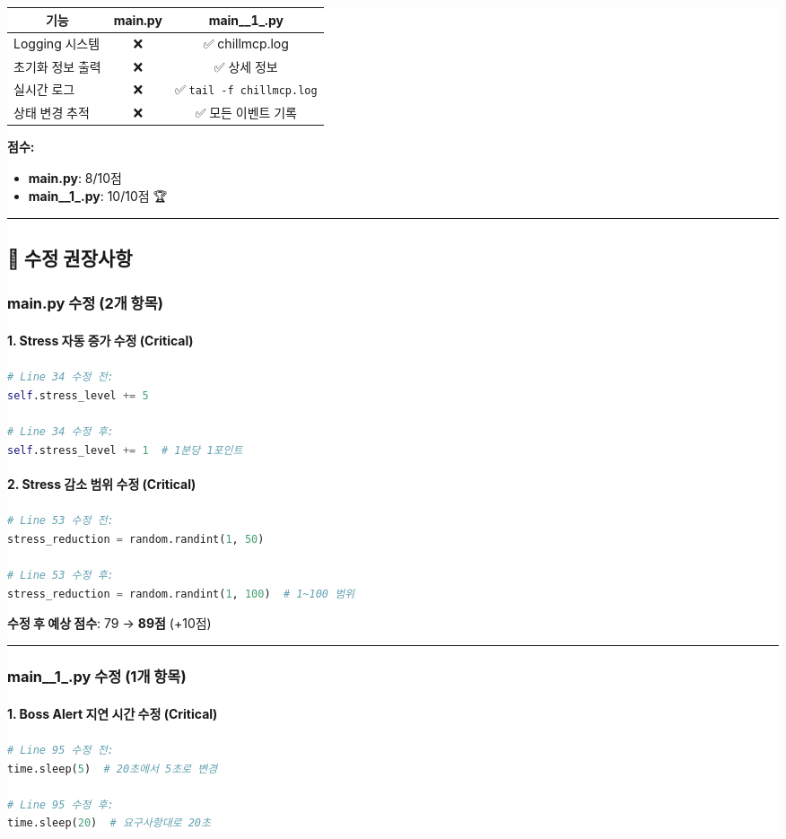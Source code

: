 | 기능 | main.py | main__1_.py |
|------|:-------:|:-----------:|
| Logging 시스템 | ❌ | ✅ chillmcp.log |
| 초기화 정보 출력 | ❌ | ✅ 상세 정보 |
| 실시간 로그 | ❌ | ✅ `tail -f chillmcp.log` |
| 상태 변경 추적 | ❌ | ✅ 모든 이벤트 기록 |

**점수:**
- **main.py**: 8/10점
- **main__1_.py**: 10/10점 🏆

---

## 🎯 수정 권장사항

### main.py 수정 (2개 항목)

#### 1. Stress 자동 증가 수정 (Critical)
```python
# Line 34 수정 전:
self.stress_level += 5

# Line 34 수정 후:
self.stress_level += 1  # 1분당 1포인트
```

#### 2. Stress 감소 범위 수정 (Critical)
```python
# Line 53 수정 전:
stress_reduction = random.randint(1, 50)

# Line 53 수정 후:
stress_reduction = random.randint(1, 100)  # 1~100 범위
```

**수정 후 예상 점수**: 79 → **89점** (+10점)

---

### main__1_.py 수정 (1개 항목)

#### 1. Boss Alert 지연 시간 수정 (Critical)
```python
# Line 95 수정 전:
time.sleep(5)  # 20초에서 5초로 변경

# Line 95 수정 후:
time.sleep(20)  # 요구사항대로 20초
```

